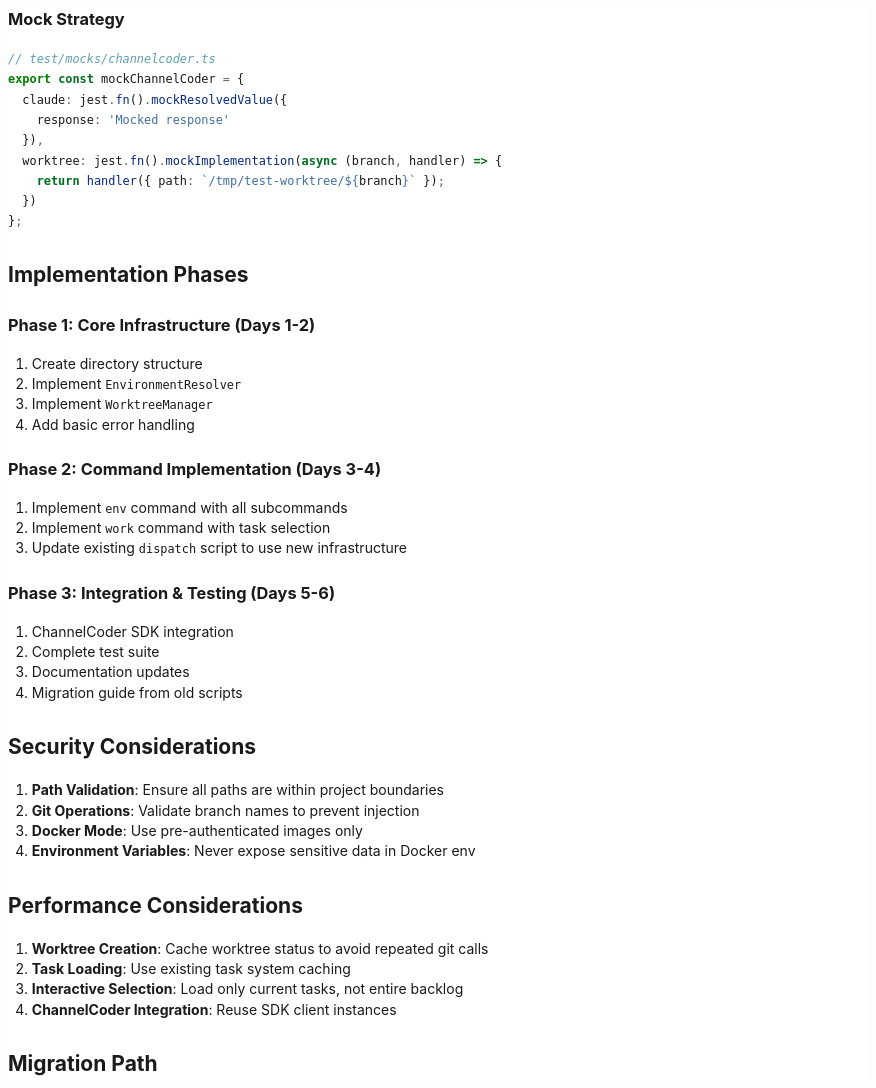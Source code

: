 ### Mock Strategy

```typescript
// test/mocks/channelcoder.ts
export const mockChannelCoder = {
  claude: jest.fn().mockResolvedValue({ 
    response: 'Mocked response' 
  }),
  worktree: jest.fn().mockImplementation(async (branch, handler) => {
    return handler({ path: `/tmp/test-worktree/${branch}` });
  })
};
```

## Implementation Phases

### Phase 1: Core Infrastructure (Days 1-2)
1. Create directory structure
2. Implement `EnvironmentResolver`
3. Implement `WorktreeManager`
4. Add basic error handling

### Phase 2: Command Implementation (Days 3-4)
1. Implement `env` command with all subcommands
2. Implement `work` command with task selection
3. Update existing `dispatch` script to use new infrastructure

### Phase 3: Integration & Testing (Days 5-6)
1. ChannelCoder SDK integration
2. Complete test suite
3. Documentation updates
4. Migration guide from old scripts

## Security Considerations

1. **Path Validation**: Ensure all paths are within project boundaries
2. **Git Operations**: Validate branch names to prevent injection
3. **Docker Mode**: Use pre-authenticated images only
4. **Environment Variables**: Never expose sensitive data in Docker env

## Performance Considerations

1. **Worktree Creation**: Cache worktree status to avoid repeated git calls
2. **Task Loading**: Use existing task system caching
3. **Interactive Selection**: Load only current tasks, not entire backlog
4. **ChannelCoder Integration**: Reuse SDK client instances

## Migration Path
